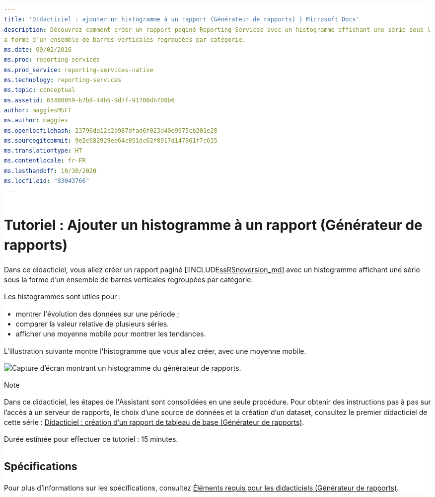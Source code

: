 ```yaml
---
title: 'Didacticiel : ajouter un histogramme à un rapport (Générateur de rapports) | Microsoft Docs'
description: Découvrez comment créer un rapport paginé Reporting Services avec un histogramme affichant une série sous la forme d’un ensemble de barres verticales regroupées par catégorie.
ms.date: 09/02/2016
ms.prod: reporting-services
ms.prod_service: reporting-services-native
ms.technology: reporting-services
ms.topic: conceptual
ms.assetid: 63480059-b7b9-44b5-9d7f-91780db708b6
author: maggiesMSFT
ms.author: maggies
ms.openlocfilehash: 23796da12c2b987dfad6f023d40e9975cb301e28
ms.sourcegitcommit: 9e2c682929ee64c051dc62f8917d147861f7c635
ms.translationtype: HT
ms.contentlocale: fr-FR
ms.lasthandoff: 10/30/2020
ms.locfileid: "93043766"
---
```

# <a name="tutorial-add-a-column-chart-to-your-report-report-builder"></a>Tutoriel : Ajouter un histogramme à un rapport (Générateur de rapports)
Dans ce didacticiel, vous allez créer un rapport paginé [!INCLUDE[ssRSnoversion_md](../includes/ssrsnoversion-md.md)] avec un histogramme affichant une série sous la forme d’un ensemble de barres verticales regroupées par catégorie. 

Les histogrammes sont utiles pour :  
  
-   montrer l'évolution des données sur une période ;  
-   comparer la valeur relative de plusieurs séries.  
-   afficher une moyenne mobile pour montrer les tendances.  
  
L'illustration suivante montre l'histogramme que vous allez créer, avec une moyenne mobile.  
  
![Capture d’écran montrant un histogramme du générateur de rapports.](../reporting-services/media/report-builder-column-chart-tutorial.png)    
> [!NOTE]  
> Dans ce didacticiel, les étapes de l'Assistant sont consolidées en une seule procédure. Pour obtenir des instructions pas à pas sur l’accès à un serveur de rapports, le choix d’une source de données et la création d’un dataset, consultez le premier didacticiel de cette série : [Didacticiel : création d’un rapport de tableau de base &#40;Générateur de rapports&#41;](../reporting-services/tutorial-creating-a-basic-table-report-report-builder.md).  
  
Durée estimée pour effectuer ce tutoriel : 15 minutes.  
  
## <a name="requirements"></a>Spécifications  
Pour plus d’informations sur les spécifications, consultez [Éléments requis pour les didacticiels &#40;Générateur de rapports&#41;](../reporting-services/prerequisites-for-tutorials-report-builder.md).  
  